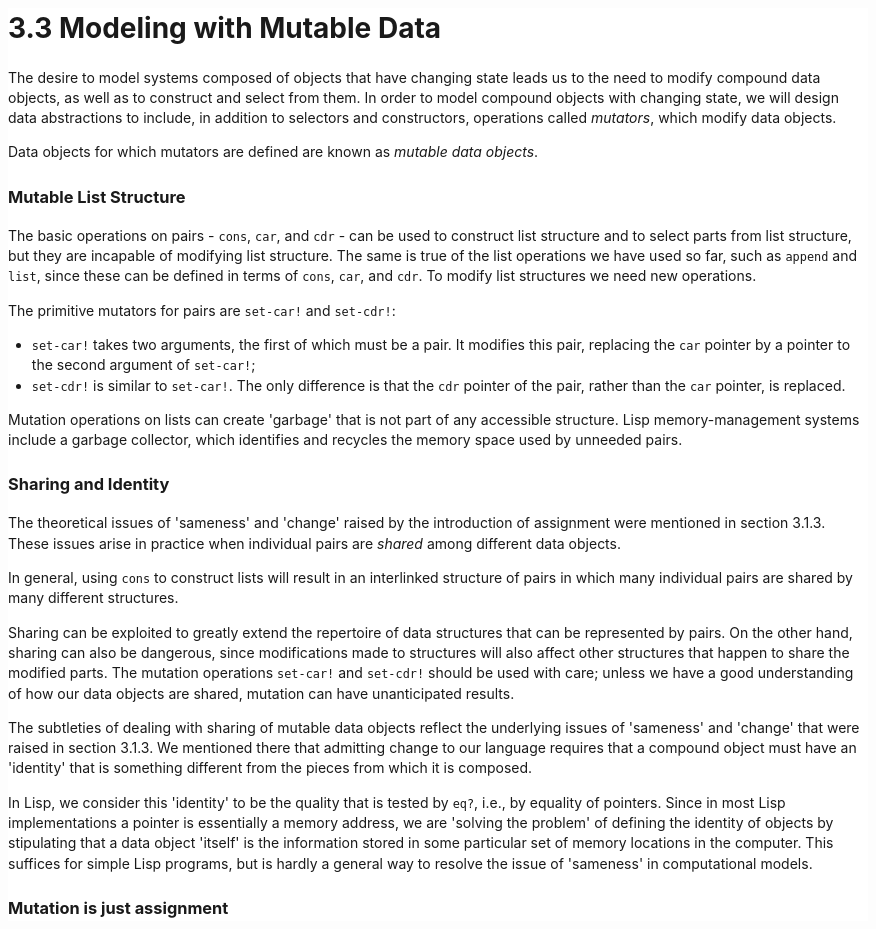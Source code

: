 # 3.3 Modeling with Mutable Data

The desire to model systems composed of objects that have changing state leads us to the need to modify compound data objects, as well as to construct and select from them. In order to model compound objects with changing state, we will design data abstractions to include, in addition to selectors and constructors, operations called _mutators_, which modify data objects.

Data objects for which mutators are defined are known as _mutable data objects_.

### Mutable List Structure

The basic operations on pairs - `cons`, `car`, and `cdr` - can be used to construct list structure and to select parts from list structure, but they are incapable of modifying list structure. The same is true of the list operations we have used so far, such as `append` and `list`, since these can be defined in terms of `cons`, `car`, and `cdr`. To modify list structures we need new operations.

The primitive mutators for pairs are `set-car!` and `set-cdr!`:
- `set-car!` takes two arguments, the first of which must be a pair. It modifies this pair, replacing the `car` pointer by a pointer to the second argument of `set-car!`;
- `set-cdr!` is similar to `set-car!`. The only difference is that the `cdr` pointer of the pair, rather than the `car` pointer, is replaced.

Mutation operations on lists can create 'garbage' that is not part of any accessible structure. Lisp memory-management systems include a garbage collector, which identifies and recycles the memory space used by unneeded pairs.

### Sharing and Identity

The theoretical issues of 'sameness' and 'change' raised by the introduction of assignment were mentioned in section 3.1.3. These issues arise in practice when individual pairs are _shared_ among different data objects.

In general, using `cons` to construct lists will result in an interlinked structure of pairs in which many individual pairs are shared by many different structures.

Sharing can be exploited to greatly extend the repertoire of data structures that can be represented by pairs. On the other hand, sharing can also be dangerous, since modifications made to structures will also affect other structures that happen to share the modified parts. The mutation operations `set-car!` and `set-cdr!` should be used with care; unless we have a good understanding of how our data objects are shared, mutation can have unanticipated results.

The subtleties of dealing with sharing of mutable data objects reflect the underlying issues of 'sameness' and 'change' that were raised in section 3.1.3. We mentioned there that admitting change to our language requires that a compound object must have an 'identity' that is something different from the pieces from which it is composed.

In Lisp, we consider this 'identity' to be the quality that is tested by `eq?`, i.e., by equality of pointers. Since in most Lisp implementations a pointer is essentially a memory address, we are 'solving the problem' of defining the identity of objects by stipulating that a data object 'itself' is the information stored in some particular set of memory locations in the computer. This suffices for simple Lisp programs, but is hardly a general way to resolve the issue of 'sameness' in computational models.

### Mutation is just assignment
